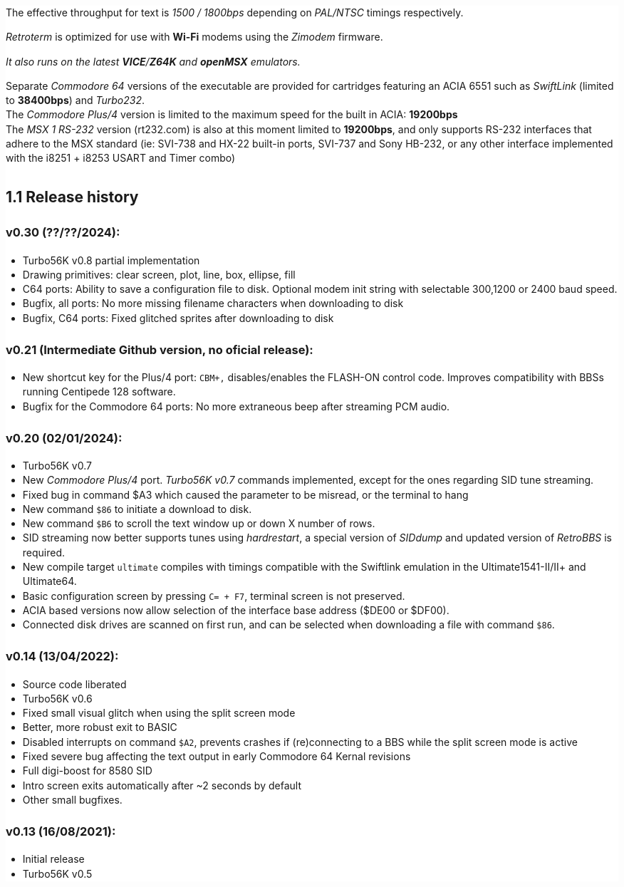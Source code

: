 The effective throughput for text is *1500 / 1800bps* depending on *PAL/NTSC* timings respectively.

*Retroterm* is optimized for use with **Wi-Fi** modems using the *Zimodem* firmware.

*It also runs on the latest **VICE**/**Z64K** and **openMSX** emulators.*

Separate *Commodore 64* versions of the executable are provided for cartridges featuring an ACIA 6551 such as *SwiftLink* (limited to **38400bps**) and *Turbo232*.</br>
The *Commodore Plus/4* version is limited to the maximum speed for the built in ACIA: **19200bps**
<br>
The *MSX 1 RS-232* version (rt232.com) is also at this moment limited to **19200bps**, and only supports RS-232 interfaces that adhere to the MSX standard (ie: SVI-738 and HX-22 built-in ports, SVI-737 and Sony HB-232, or any other interface implemented with the i8251 + i8253 USART and Timer combo)<br>

## 1.1 Release history

### v0.30 (??/??/2024):
- Turbo56K v0.8 partial implementation
- Drawing primitives: clear screen, plot, line, box, ellipse, fill
- C64 ports: Ability to save a configuration file to disk.
Optional modem init string with selectable 300,1200 or 2400 baud speed.
- Bugfix, all ports: No more missing filename characters when downloading to disk
- Bugfix, C64 ports: Fixed glitched sprites after downloading to disk

### v0.21 (Intermediate Github version, no oficial release):
- New shortcut key for the Plus/4 port: `CBM+,` disables/enables the FLASH-ON control code. Improves compatibility with BBSs running Centipede 128 software.
- Bugfix for the Commodore 64 ports: No more extraneous beep after streaming PCM audio.

### v0.20 (02/01/2024):
- Turbo56K v0.7
- New _Commodore Plus/4_ port. _Turbo56K v0.7_ commands implemented, except for the ones regarding SID tune streaming.
- Fixed bug in command $A3 which caused the parameter to be misread, or the terminal to hang
- New command `$86` to initiate a download to disk.
- New command `$B6` to scroll the text window up or down X number of rows.
- SID streaming now better supports tunes using _hardrestart_, a special version of _SIDdump_ and updated version of _RetroBBS_ is required.
- New compile target `ultimate` compiles with timings compatible with the Swiftlink emulation in the Ultimate1541-II/II+ and Ultimate64.
- Basic configuration screen by pressing `C= + F7`, terminal screen is not preserved.
- ACIA based versions now allow selection of the interface base address ($DE00 or $DF00).
- Connected disk drives are scanned on first run, and can be selected when downloading a file with command `$86`.

### v0.14 (13/04/2022):
- Source code liberated
- Turbo56K v0.6
- Fixed small visual glitch when using the split screen mode
- Better, more robust exit to BASIC
- Disabled interrupts on command `$A2`, prevents crashes if (re)connecting to a BBS while the split screen mode is active
- Fixed severe bug affecting the text output in early Commodore 64 Kernal revisions
- Full digi-boost for 8580 SID
- Intro screen exits automatically after ~2 seconds by default
- Other small bugfixes.
### v0.13 (16/08/2021):
- Initial release
- Turbo56K v0.5
